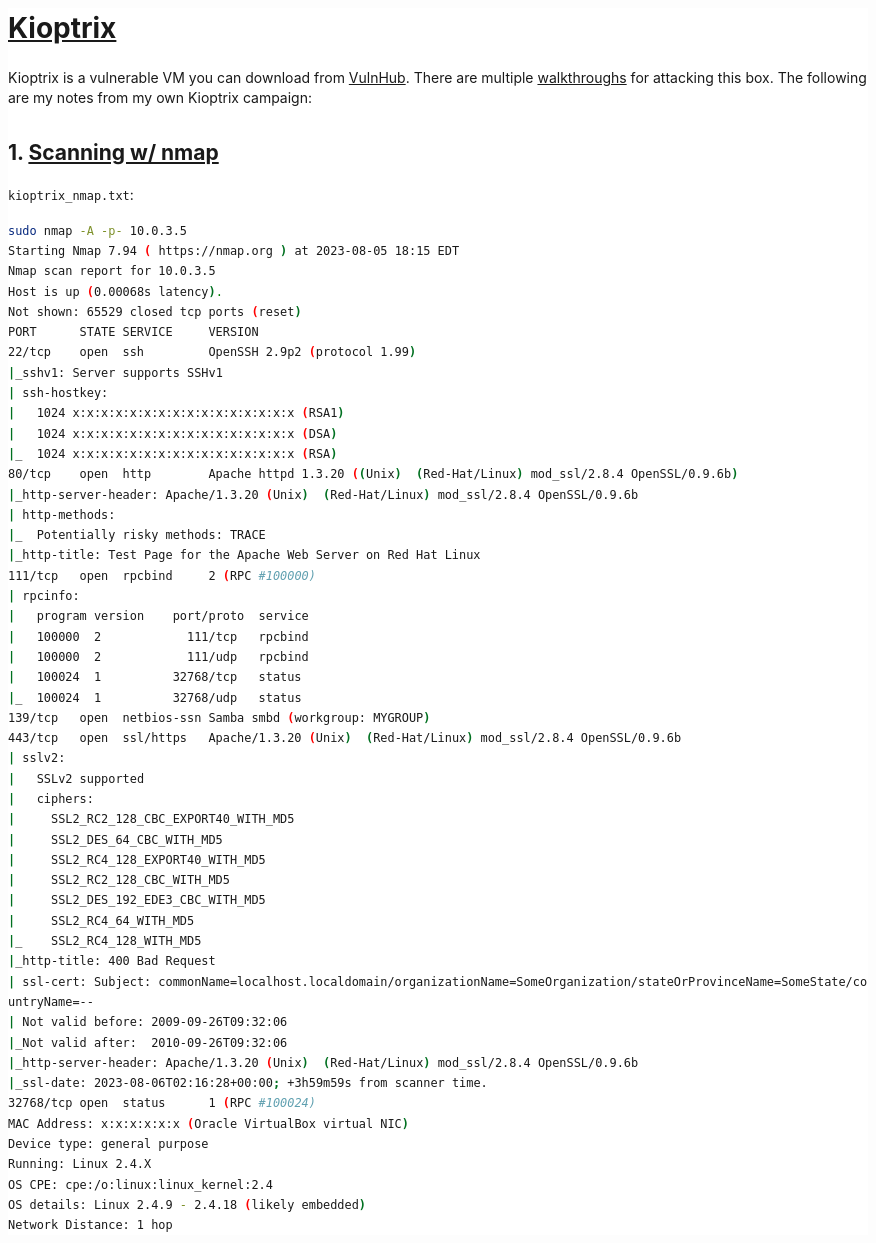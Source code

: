 
# [Kioptrix](https://www.vulnhub.com/series/kioptrix,8/)
Kioptrix is a vulnerable VM you can download from [VulnHub](https://www.vulnhub.com). There are multiple [walkthroughs]() for attacking this box. The following are my notes from my own Kioptrix campaign:
## 1. [Scanning w/ nmap](/PNPT/PEH/scanning-enumeration/scanning-with-nmap.md)
`kioptrix_nmap.txt`:
```bash
sudo nmap -A -p- 10.0.3.5
Starting Nmap 7.94 ( https://nmap.org ) at 2023-08-05 18:15 EDT
Nmap scan report for 10.0.3.5
Host is up (0.00068s latency).
Not shown: 65529 closed tcp ports (reset)
PORT      STATE SERVICE     VERSION
22/tcp    open  ssh         OpenSSH 2.9p2 (protocol 1.99)
|_sshv1: Server supports SSHv1
| ssh-hostkey: 
|   1024 x:x:x:x:x:x:x:x:x:x:x:x:x:x:x:x (RSA1)
|   1024 x:x:x:x:x:x:x:x:x:x:x:x:x:x:x:x (DSA)
|_  1024 x:x:x:x:x:x:x:x:x:x:x:x:x:x:x:x (RSA)
80/tcp    open  http        Apache httpd 1.3.20 ((Unix)  (Red-Hat/Linux) mod_ssl/2.8.4 OpenSSL/0.9.6b)
|_http-server-header: Apache/1.3.20 (Unix)  (Red-Hat/Linux) mod_ssl/2.8.4 OpenSSL/0.9.6b
| http-methods: 
|_  Potentially risky methods: TRACE
|_http-title: Test Page for the Apache Web Server on Red Hat Linux
111/tcp   open  rpcbind     2 (RPC #100000)
| rpcinfo: 
|   program version    port/proto  service
|   100000  2            111/tcp   rpcbind
|   100000  2            111/udp   rpcbind
|   100024  1          32768/tcp   status
|_  100024  1          32768/udp   status
139/tcp   open  netbios-ssn Samba smbd (workgroup: MYGROUP)
443/tcp   open  ssl/https   Apache/1.3.20 (Unix)  (Red-Hat/Linux) mod_ssl/2.8.4 OpenSSL/0.9.6b
| sslv2: 
|   SSLv2 supported
|   ciphers: 
|     SSL2_RC2_128_CBC_EXPORT40_WITH_MD5
|     SSL2_DES_64_CBC_WITH_MD5
|     SSL2_RC4_128_EXPORT40_WITH_MD5                                   
|     SSL2_RC2_128_CBC_WITH_MD5                                     
|     SSL2_DES_192_EDE3_CBC_WITH_MD5                                   
|     SSL2_RC4_64_WITH_MD5                                          
|_    SSL2_RC4_128_WITH_MD5                                           
|_http-title: 400 Bad Request                                          
| ssl-cert: Subject: commonName=localhost.localdomain/organizationName=SomeOrganization/stateOrProvinceName=SomeState/countryName=--            
| Not valid before: 2009-09-26T09:32:06                               
|_Not valid after:  2010-09-26T09:32:06                                
|_http-server-header: Apache/1.3.20 (Unix)  (Red-Hat/Linux) mod_ssl/2.8.4 OpenSSL/0.9.6b                                                                 
|_ssl-date: 2023-08-06T02:16:28+00:00; +3h59m59s from scanner time.    
32768/tcp open  status      1 (RPC #100024)
MAC Address: x:x:x:x:x:x (Oracle VirtualBox virtual NIC)          
Device type: general purpose                                           
Running: Linux 2.4.X                              
OS CPE: cpe:/o:linux:linux_kernel:2.4                               
OS details: Linux 2.4.9 - 2.4.18 (likely embedded)                      
Network Distance: 1 hop
```